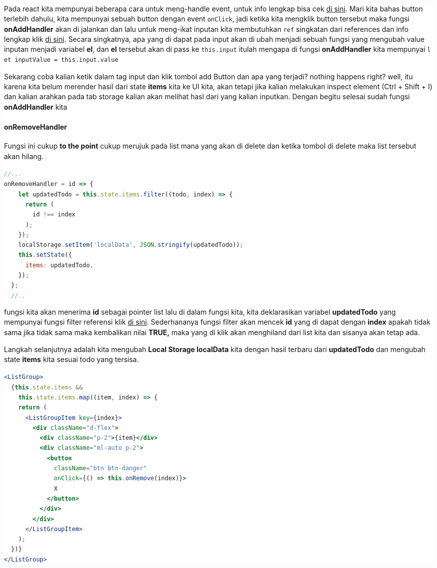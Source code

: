 Pada react kita mempunyai beberapa cara untuk meng-handle event, untuk info lengkap bisa cek [di sini](https://reactjs.org/docs/handling-events.html). Mari kita bahas button terlebih dahulu, kita mempunyai sebuah button dengan event `onClick`, jadi ketika kita mengklik button tersebut maka fungsi **onAddHandler** akan di jalankan dan lalu untuk meng-ikat inputan kita membutuhkan `ref` singkatan dari references dan info lengkap klik [di sini](https://reactjs.org/docs/refs-and-the-dom.html). Secara singkatnya, apa yang di dapat pada input akan di ubah menjadi sebuah fungsi yang mengubah value inputan menjadi variabel **el**, dan **el** tersebut akan di pass ke `this.input` itulah mengapa di fungsi **onAddHandler** kita mempunyai `let inputValue = this.input.value` 

Sekarang coba kalian ketik dalam tag input dan klik tombol add Button dan apa yang terjadi? nothing happens right? well, itu karena kita belum merender hasil dari state **items** kita ke UI kita, akan tetapi jika kalian melakukan inspect element \(Ctrl + Shift + I\) dan kalian arahkan pada tab storage kalian akan melihat hasl dari yang kalian inputkan. Dengan begitu selesai sudah fungsi **onAddHandler** kita

#### onRemoveHandler

Fungsi ini cukup **to the point** cukup merujuk pada list mana yang akan di delete dan ketika tombol di delete maka list tersebut akan hilang.

```jsx
//...
onRemoveHandler = id => {
    let updatedTodo = this.state.items.filter((todo, index) => {
      return (
        id !== index
      );
    });
    localStorage.setItem('localData', JSON.stringify(updatedTodo));
    this.setState({
      items: updatedTodo,
    });
  };
  //..
```

fungsi kita akan menerima **id** sebagai pointer list lalu di dalam fungsi kita, kita deklarasikan variabel **updatedTodo** yang mempunyai fungsi filter referensi klik [di sini](https://developer.mozilla.org/en-US/docs/Web/JavaScript/Reference/Global_Objects/Array/filter). Sederhananya fungsi filter akan mencek **id** yang di dapat dengan **index** apakah tidak sama jika tidak sama maka kembalikan nilai **TRUE,** maka yang di klik akan menghiland dari list kita dan sisanya akan tetap ada.

Langkah selanjutnya adalah kita mengubah **Local Storage localData** kita dengan hasil terbaru dari **updatedTodo** dan mengubah state **items** kita sesuai todo yang tersisa.

```jsx
<ListGroup>
  {this.state.items &&
    this.state.items.map((item, index) => {
    return (
      <ListGroupItem key={index}>
        <div className="d-flex">
          <div className="p-2">{item}</div>
          <div className="ml-auto p-2">
            <button
              className="btn btn-danger"
              onClick={() => this.onRemove(index)}>
              X
            </button>
          </div>
        </div>
      </ListGroupItem>
    );
  })}
</ListGroup>
```
